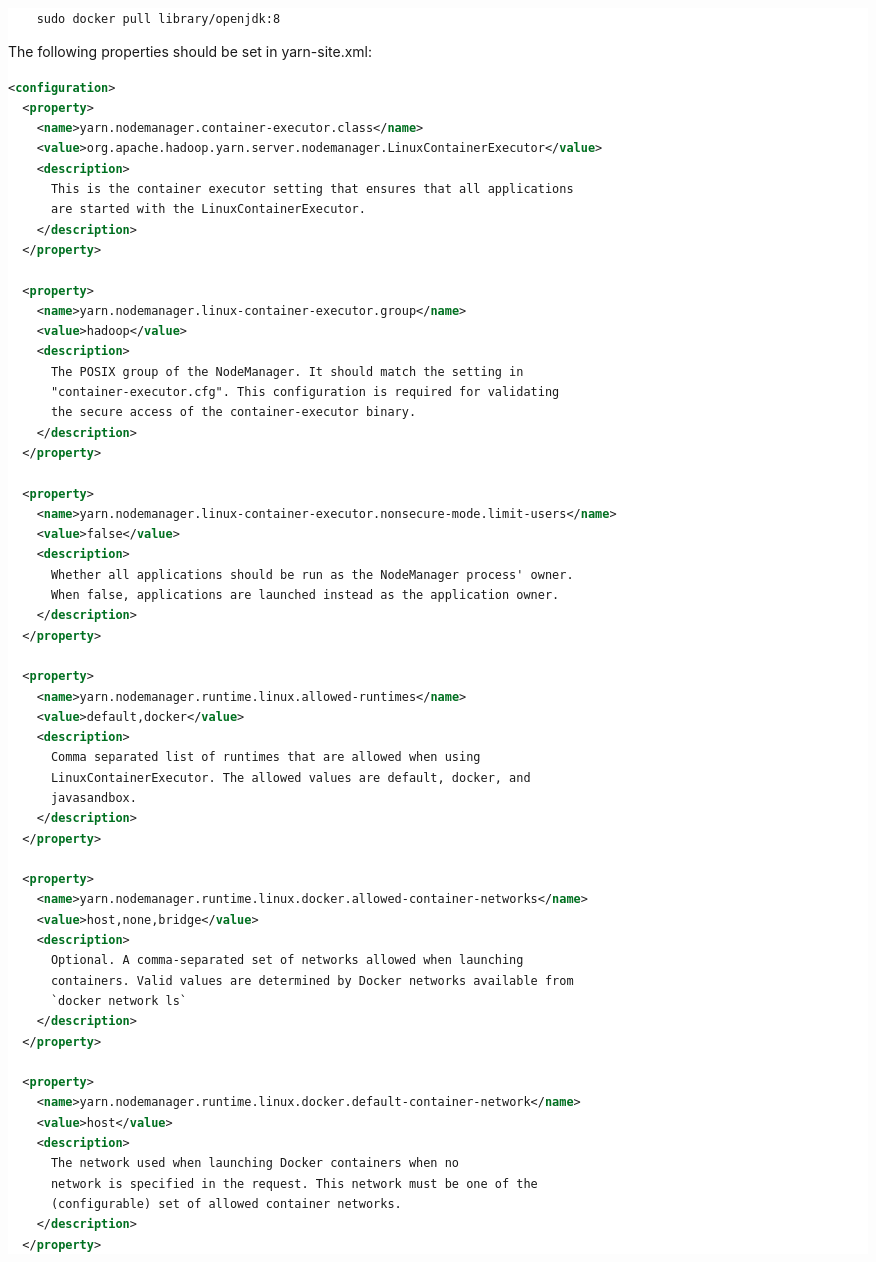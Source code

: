 ```
    sudo docker pull library/openjdk:8
```

The following properties should be set in yarn-site.xml:

```xml
<configuration>
  <property>
    <name>yarn.nodemanager.container-executor.class</name>
    <value>org.apache.hadoop.yarn.server.nodemanager.LinuxContainerExecutor</value>
    <description>
      This is the container executor setting that ensures that all applications
      are started with the LinuxContainerExecutor.
    </description>
  </property>

  <property>
    <name>yarn.nodemanager.linux-container-executor.group</name>
    <value>hadoop</value>
    <description>
      The POSIX group of the NodeManager. It should match the setting in
      "container-executor.cfg". This configuration is required for validating
      the secure access of the container-executor binary.
    </description>
  </property>

  <property>
    <name>yarn.nodemanager.linux-container-executor.nonsecure-mode.limit-users</name>
    <value>false</value>
    <description>
      Whether all applications should be run as the NodeManager process' owner.
      When false, applications are launched instead as the application owner.
    </description>
  </property>

  <property>
    <name>yarn.nodemanager.runtime.linux.allowed-runtimes</name>
    <value>default,docker</value>
    <description>
      Comma separated list of runtimes that are allowed when using
      LinuxContainerExecutor. The allowed values are default, docker, and
      javasandbox.
    </description>
  </property>

  <property>
    <name>yarn.nodemanager.runtime.linux.docker.allowed-container-networks</name>
    <value>host,none,bridge</value>
    <description>
      Optional. A comma-separated set of networks allowed when launching
      containers. Valid values are determined by Docker networks available from
      `docker network ls`
    </description>
  </property>

  <property>
    <name>yarn.nodemanager.runtime.linux.docker.default-container-network</name>
    <value>host</value>
    <description>
      The network used when launching Docker containers when no
      network is specified in the request. This network must be one of the
      (configurable) set of allowed container networks.
    </description>
  </property>
```